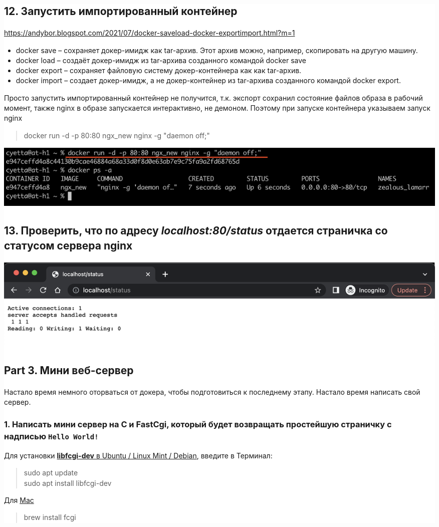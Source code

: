 ## 12. Запустить импортированный контейнер
https://andybor.blogspot.com/2021/07/docker-saveload-docker-exportimport.html?m=1

- docker save – сохраняет докер-имидж как tar-архив. Этот архив можно, например,
скопировать на другую машину.
- docker load – создаёт докер-имидж из tar-архива созданного командой docker save
- docker export – сохраняет файловую систему докер-контейнера как как tar-архив.
- docker import – создает докер-имидж, а не докер-контейнер из tar-архива созданного   командой docker export.

Просто запустить импортированный контейнер не получится, т.к. экспорт сохранил состояние файлов образа в рабочий момент, также nginx в образе запускается интерактивно, не демоном. Поэтому при запуске контейнера указываем запуск nginx

>docker run -d -p 80:80  ngx_new nginx -g "daemon off;"

![docker container start](images/pic22_docker_cont_start.png)

## 13. Проверить, что по адресу *localhost:80/status* отдается страничка со статусом сервера **nginx**
![docker container check](images/pic23_docker_cont_check.png)

## Part 3. Мини веб-сервер

Настало время немного оторваться от докера, чтобы подготовиться к последнему этапу. Настало время написать свой сервер.
### 1. Написать мини сервер на **C** и **FastCgi**, который будет возвращать простейшую страничку с надписью `Hello World!`

Для установки [**libfcgi-dev** в Ubuntu / Linux Mint / Debian](https://onstartup.ru/biblioteki-dlja-razrabotki/libfcgi-dev/), введите в Терминал:
> sudo apt update  
> sudo apt install libfcgi-dev

Для [Mac](https://formulae.brew.sh/formula/fcgi)
> brew install fcgi
